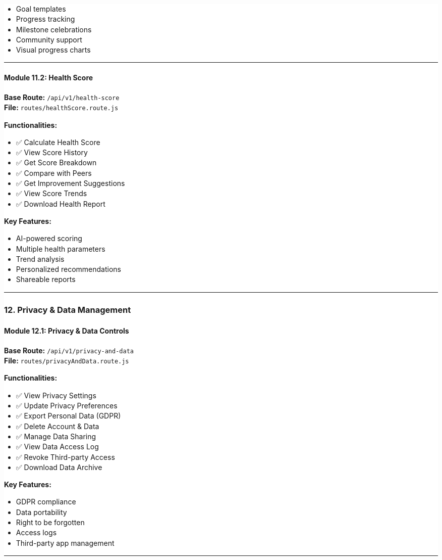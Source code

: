 - Goal templates
- Progress tracking
- Milestone celebrations
- Community support
- Visual progress charts

---

#### **Module 11.2: Health Score**

**Base Route:** `/api/v1/health-score`  
**File:** `routes/healthScore.route.js`

**Functionalities:**

- ✅ Calculate Health Score
- ✅ View Score History
- ✅ Get Score Breakdown
- ✅ Compare with Peers
- ✅ Get Improvement Suggestions
- ✅ View Score Trends
- ✅ Download Health Report

**Key Features:**

- AI-powered scoring
- Multiple health parameters
- Trend analysis
- Personalized recommendations
- Shareable reports

---

### 12. Privacy & Data Management

#### **Module 12.1: Privacy & Data Controls**

**Base Route:** `/api/v1/privacy-and-data`  
**File:** `routes/privacyAndData.route.js`

**Functionalities:**

- ✅ View Privacy Settings
- ✅ Update Privacy Preferences
- ✅ Export Personal Data (GDPR)
- ✅ Delete Account & Data
- ✅ Manage Data Sharing
- ✅ View Data Access Log
- ✅ Revoke Third-party Access
- ✅ Download Data Archive

**Key Features:**

- GDPR compliance
- Data portability
- Right to be forgotten
- Access logs
- Third-party app management

---